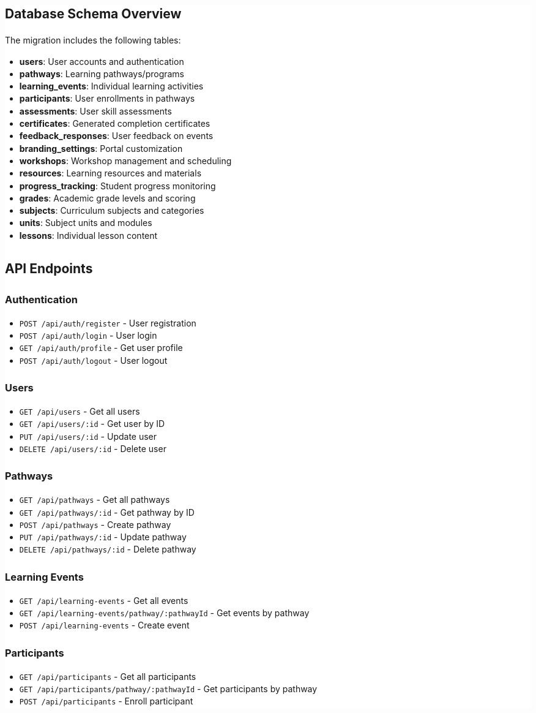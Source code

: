 ## Database Schema Overview

The migration includes the following tables:

- **users**: User accounts and authentication
- **pathways**: Learning pathways/programs
- **learning_events**: Individual learning activities
- **participants**: User enrollments in pathways
- **assessments**: User skill assessments
- **certificates**: Generated completion certificates
- **feedback_responses**: User feedback on events
- **branding_settings**: Portal customization
- **workshops**: Workshop management and scheduling
- **resources**: Learning resources and materials
- **progress_tracking**: Student progress monitoring
- **grades**: Academic grade levels and scoring
- **subjects**: Curriculum subjects and categories
- **units**: Subject units and modules
- **lessons**: Individual lesson content

## API Endpoints

### Authentication
- `POST /api/auth/register` - User registration
- `POST /api/auth/login` - User login
- `GET /api/auth/profile` - Get user profile
- `POST /api/auth/logout` - User logout

### Users
- `GET /api/users` - Get all users
- `GET /api/users/:id` - Get user by ID
- `PUT /api/users/:id` - Update user
- `DELETE /api/users/:id` - Delete user

### Pathways
- `GET /api/pathways` - Get all pathways
- `GET /api/pathways/:id` - Get pathway by ID
- `POST /api/pathways` - Create pathway
- `PUT /api/pathways/:id` - Update pathway
- `DELETE /api/pathways/:id` - Delete pathway

### Learning Events
- `GET /api/learning-events` - Get all events
- `GET /api/learning-events/pathway/:pathwayId` - Get events by pathway
- `POST /api/learning-events` - Create event

### Participants
- `GET /api/participants` - Get all participants
- `GET /api/participants/pathway/:pathwayId` - Get participants by pathway
- `POST /api/participants` - Enroll participant
